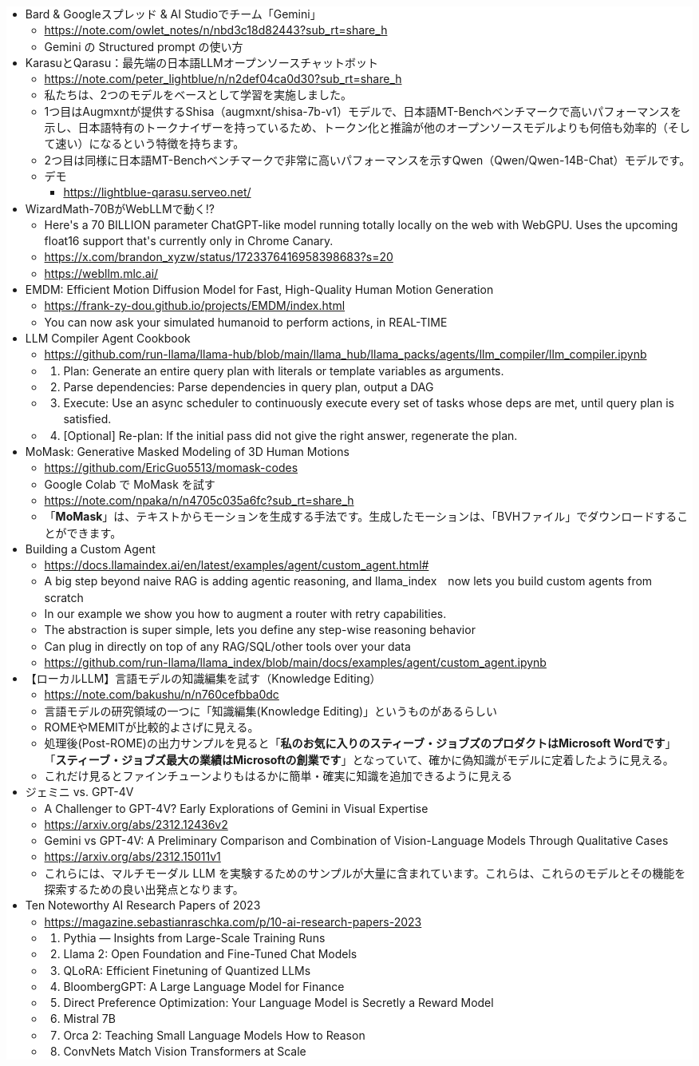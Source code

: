 -  Bard & Googleスプレッド & AI Studioでチーム「Gemini」
	- https://note.com/owlet_notes/n/nbd3c18d82443?sub_rt=share_h
	- Gemini の Structured prompt の使い方
-  KarasuとQarasu：最先端の日本語LLMオープンソースチャットボット
	- https://note.com/peter_lightblue/n/n2def04ca0d30?sub_rt=share_h
	- 私たちは、2つのモデルをベースとして学習を実施しました。
	- 1つ目はAugmxntが提供するShisa（augmxnt/shisa-7b-v1）モデルで、日本語MT-Benchベンチマークで高いパフォーマンスを示し、日本語特有のトークナイザーを持っているため、トークン化と推論が他のオープンソースモデルよりも何倍も効率的（そして速い）になるという特徴を持ちます。
	- 2つ目は同様に日本語MT-Benchベンチマークで非常に高いパフォーマンスを示すQwen（Qwen/Qwen-14B-Chat）モデルです。
	- デモ
		- https://lightblue-qarasu.serveo.net/
- WizardMath-70BがWebLLMで動く!?
	- Here's a 70 BILLION parameter ChatGPT-like model running totally locally on the web with WebGPU. Uses the upcoming float16 support that's currently only in Chrome Canary.
	- https://x.com/brandon_xyzw/status/1723376416958398683?s=20
	- https://webllm.mlc.ai/
-  EMDM: Efficient Motion Diffusion Model for Fast, High-Quality Human Motion Generation
	- https://frank-zy-dou.github.io/projects/EMDM/index.html
	- You can now ask your simulated humanoid to perform actions, in REAL-TIME 
-  LLM Compiler Agent Cookbook
	- https://github.com/run-llama/llama-hub/blob/main/llama_hub/llama_packs/agents/llm_compiler/llm_compiler.ipynb
	- 1. Plan: Generate an entire query plan with literals or template variables as arguments. 
	- 2. Parse dependencies: Parse dependencies in query plan, output a DAG 
	- 3. Execute: Use an async scheduler to continuously execute every set of tasks whose deps are met, until query plan is satisfied. 
	- 4. [Optional] Re-plan: If the initial pass did not give the right answer, regenerate the plan.
- MoMask: Generative Masked Modeling of 3D Human Motions
	- https://github.com/EricGuo5513/momask-codes
	-  Google Colab で MoMask を試す
	- https://note.com/npaka/n/n4705c035a6fc?sub_rt=share_h
	- 「**MoMask**」は、テキストからモーションを生成する手法です。生成したモーションは、「BVHファイル」でダウンロードすることができます。
- Building a Custom Agent
	- https://docs.llamaindex.ai/en/latest/examples/agent/custom_agent.html#
	- A big step beyond naive RAG is adding agentic reasoning, and llama_index　now lets you build custom agents from scratch 
	- In our example we show you how to augment a router with retry capabilities.
	- The abstraction is super simple, lets you define any step-wise reasoning behavior
	- Can plug in directly on top of any RAG/SQL/other tools over your data
	- https://github.com/run-llama/llama_index/blob/main/docs/examples/agent/custom_agent.ipynb
- 【ローカルLLM】言語モデルの知識編集を試す（Knowledge Editing）
	- https://note.com/bakushu/n/n760cefbba0dc
	- 言語モデルの研究領域の一つに「知識編集(Knowledge Editing)」というものがあるらしい
	- ROMEやMEMITが比較的よさげに見える。
	- 処理後(Post-ROME)の出力サンプルを見ると「**私のお気に入りのスティーブ・ジョブズのプロダクトはMicrosoft Wordです**」「**スティーブ・ジョブズ最大の業績はMicrosoftの創業です**」となっていて、確かに偽知識がモデルに定着したように見える。
	- これだけ見るとファインチューンよりもはるかに簡単・確実に知識を追加できるように見える
- ジェミニ vs. GPT-4V
	-  A Challenger to GPT-4V? Early Explorations of Gemini in Visual Expertise
	- https://arxiv.org/abs/2312.12436v2
	- Gemini vs GPT-4V: A Preliminary Comparison and Combination of Vision-Language Models Through Qualitative Cases
	- https://arxiv.org/abs/2312.15011v1
	- これらには、マルチモーダル LLM を実験するためのサンプルが大量に含まれています。これらは、これらのモデルとその機能を探索するための良い出発点となります。
-  Ten Noteworthy AI Research Papers of 2023
	- https://magazine.sebastianraschka.com/p/10-ai-research-papers-2023
	- 1) Pythia — Insights from Large-Scale Training Runs
	- 2) Llama 2: Open Foundation and Fine-Tuned Chat Models
	- 3) QLoRA: Efficient Finetuning of Quantized LLMs
	- 4) BloombergGPT: A Large Language Model for Finance
	- 5) Direct Preference Optimization: Your Language Model is Secretly a Reward Model
	- 6) Mistral 7B
	- 7) Orca 2: Teaching Small Language Models How to Reason
	- 8) ConvNets Match Vision Transformers at Scale